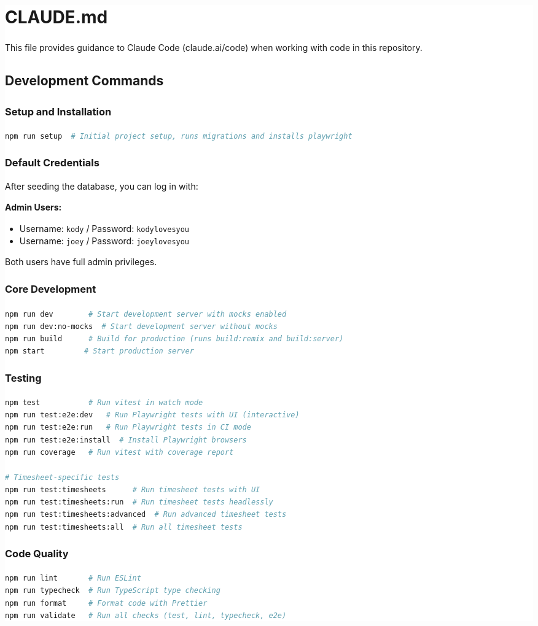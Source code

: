 # CLAUDE.md

This file provides guidance to Claude Code (claude.ai/code) when working with
code in this repository.

## Development Commands

### Setup and Installation

```bash
npm run setup  # Initial project setup, runs migrations and installs playwright
```

### Default Credentials

After seeding the database, you can log in with:

**Admin Users:**

- Username: `kody` / Password: `kodylovesyou`
- Username: `joey` / Password: `joeylovesyou`

Both users have full admin privileges.

### Core Development

```bash
npm run dev        # Start development server with mocks enabled
npm run dev:no-mocks  # Start development server without mocks
npm run build      # Build for production (runs build:remix and build:server)
npm start         # Start production server
```

### Testing

```bash
npm test           # Run vitest in watch mode
npm run test:e2e:dev   # Run Playwright tests with UI (interactive)
npm run test:e2e:run   # Run Playwright tests in CI mode
npm run test:e2e:install  # Install Playwright browsers
npm run coverage   # Run vitest with coverage report

# Timesheet-specific tests
npm run test:timesheets      # Run timesheet tests with UI
npm run test:timesheets:run  # Run timesheet tests headlessly
npm run test:timesheets:advanced  # Run advanced timesheet tests
npm run test:timesheets:all  # Run all timesheet tests
```

### Code Quality

```bash
npm run lint       # Run ESLint
npm run typecheck  # Run TypeScript type checking
npm run format     # Format code with Prettier
npm run validate   # Run all checks (test, lint, typecheck, e2e)
```
